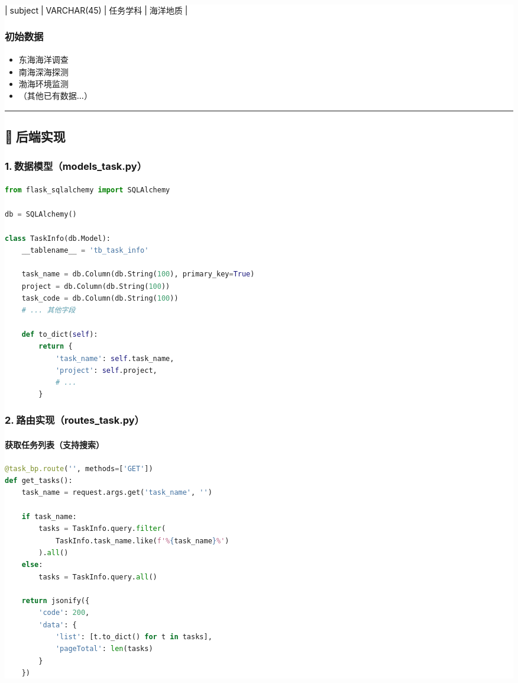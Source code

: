 | subject | VARCHAR(45) | 任务学科 | 海洋地质 |

### 初始数据
- 东海海洋调查
- 南海深海探测
- 渤海环境监测
- （其他已有数据...）

---

## 🔧 后端实现

### 1. 数据模型（models_task.py）

```python
from flask_sqlalchemy import SQLAlchemy

db = SQLAlchemy()

class TaskInfo(db.Model):
    __tablename__ = 'tb_task_info'
    
    task_name = db.Column(db.String(100), primary_key=True)
    project = db.Column(db.String(100))
    task_code = db.Column(db.String(100))
    # ... 其他字段
    
    def to_dict(self):
        return {
            'task_name': self.task_name,
            'project': self.project,
            # ...
        }
```

### 2. 路由实现（routes_task.py）

#### 获取任务列表（支持搜索）
```python
@task_bp.route('', methods=['GET'])
def get_tasks():
    task_name = request.args.get('task_name', '')
    
    if task_name:
        tasks = TaskInfo.query.filter(
            TaskInfo.task_name.like(f'%{task_name}%')
        ).all()
    else:
        tasks = TaskInfo.query.all()
    
    return jsonify({
        'code': 200,
        'data': {
            'list': [t.to_dict() for t in tasks],
            'pageTotal': len(tasks)
        }
    })
```
